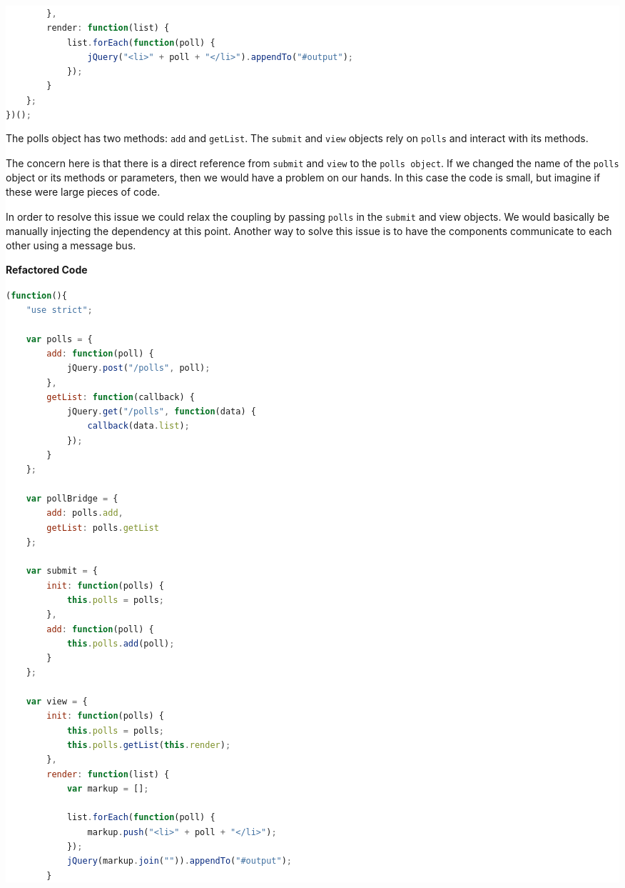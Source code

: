 ```JavaScript
        },
        render: function(list) {
            list.forEach(function(poll) {
                jQuery("<li>" + poll + "</li>").appendTo("#output");
            });
        }
    };
})();
```

The polls object has two methods: `add` and `getList`. The `submit` and `view` objects rely on `polls` and interact with its methods.

The concern here is that there is a direct reference from `submit` and `view` to the `polls object`. If we changed the name of the `polls` object or its methods or parameters, then we would have a problem on our hands. In this case the code is small, but imagine if these were large pieces of code.

In order to resolve this issue we could relax the coupling by passing `polls` in the `submit` and view objects. We would basically be manually injecting the dependency at this point. Another way to solve this issue is to have the components communicate to each other using a message bus.

**Refactored Code**

```JavaScript
(function(){
    "use strict";

    var polls = {
        add: function(poll) {
            jQuery.post("/polls", poll);
        },
        getList: function(callback) {
            jQuery.get("/polls", function(data) {
                callback(data.list);
            });
        }
    };

    var pollBridge = {
        add: polls.add,
        getList: polls.getList
    };

    var submit = {
        init: function(polls) {
            this.polls = polls;
        },
        add: function(poll) {
            this.polls.add(poll);
        }
    };

    var view = {
        init: function(polls) {
            this.polls = polls;
            this.polls.getList(this.render);
        },
        render: function(list) {
            var markup = [];

            list.forEach(function(poll) {
                markup.push("<li>" + poll + "</li>");
            });
            jQuery(markup.join("")).appendTo("#output");
        }
```